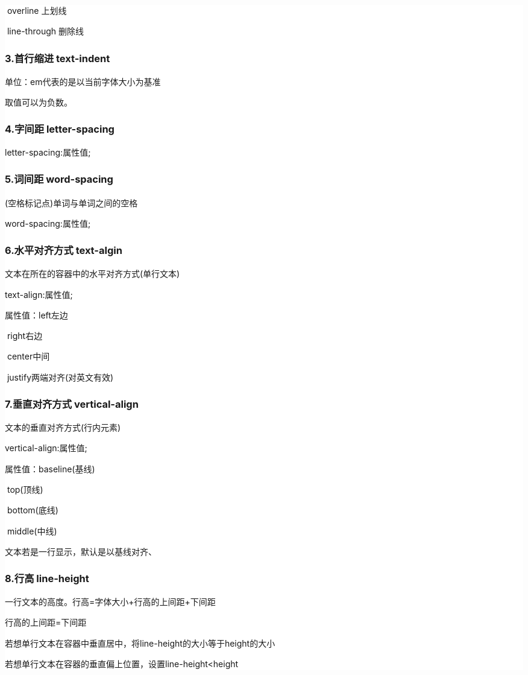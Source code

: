 ​		overline 上划线

​		line-through 删除线

### 3.首行缩进 text-indent

单位：em代表的是以当前字体大小为基准

取值可以为负数。

### 4.字间距 letter-spacing

letter-spacing:属性值;

### 5.词间距 word-spacing

(空格标记点)单词与单词之间的空格

word-spacing:属性值;

### 6.水平对齐方式 text-algin

文本在所在的容器中的水平对齐方式(单行文本)

text-align:属性值;

属性值：left左边

​		right右边

​		center中间

​		justify两端对齐(对英文有效)

### 7.垂直对齐方式 vertical-align

文本的垂直对齐方式(行内元素)

vertical-align:属性值;

属性值：baseline(基线) 

​		top(顶线)

​		bottom(底线)

​		middle(中线)

文本若是一行显示，默认是以基线对齐、

### 8.行高 line-height

一行文本的高度。行高=字体大小+行高的上间距+下间距

行高的上间距=下间距

若想单行文本在容器中垂直居中，将line-height的大小等于height的大小

若想单行文本在容器的垂直偏上位置，设置line-height<height
